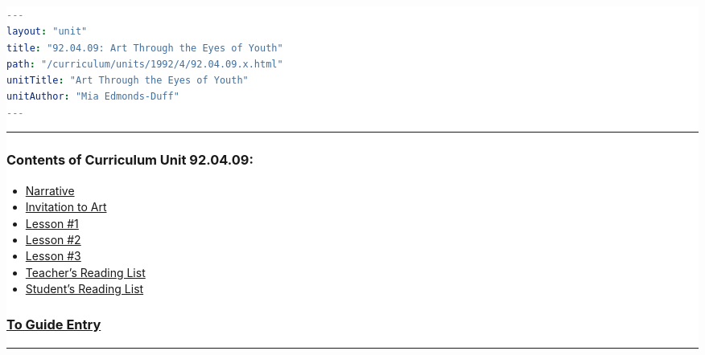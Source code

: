 ```yaml
---
layout: "unit"
title: "92.04.09: Art Through the Eyes of Youth"
path: "/curriculum/units/1992/4/92.04.09.x.html"
unitTitle: "Art Through the Eyes of Youth"
unitAuthor: "Mia Edmonds-Duff"
---
```

<body>
<hr/>
 <h3>
  Contents of Curriculum Unit 92.04.09:
 </h3>
 <ul>
  <a href="#a">
   <li>
    Narrative
   </li>
  </a>
  <a href="#b">
   <li>
    Invitation to Art
   </li>
  </a>
  <a href="#c">
   <li>
    Lesson #1
   </li>
  </a>
  <a href="#d">
   <li>
    Lesson #2
   </li>
  </a>
  <a href="#e">
   <li>
    Lesson #3
   </li>
  </a>
  <a href="#f">
   <li>
    Teacher’s Reading List
   </li>
  </a>
  <a href="#g">
   <li>
    Student’s Reading List
   </li>
  </a>
 </ul>
 <h3>
  <a href="../../../guides/1992/4/92.04.09.x.html">
   To Guide Entry
  </a>
 </h3>
<hr/>